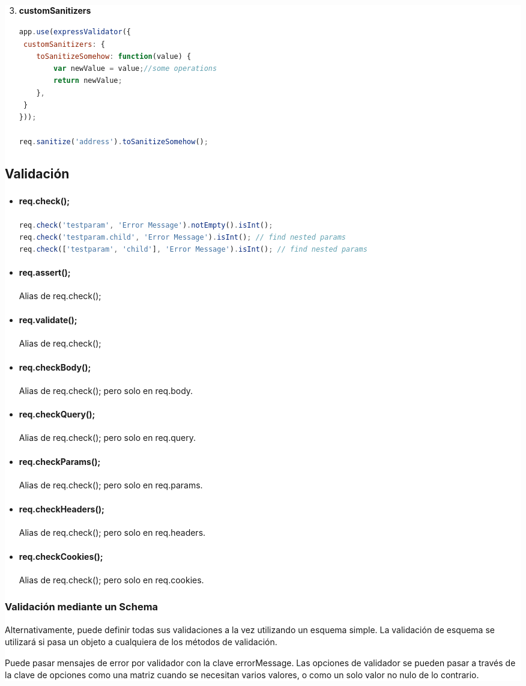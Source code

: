 3. **customSanitizers**

   ```javascript
   app.use(expressValidator({
    customSanitizers: {
       toSanitizeSomehow: function(value) {
           var newValue = value;//some operations 
           return newValue;
       },
    }
   }));

   req.sanitize('address').toSanitizeSomehow();
   ```

## Validación

- #### req.check();

  ```javascript
  req.check('testparam', 'Error Message').notEmpty().isInt();
  req.check('testparam.child', 'Error Message').isInt(); // find nested params 
  req.check(['testparam', 'child'], 'Error Message').isInt(); // find nested params 
  ```

- #### req.assert(); 

  Alias de req.check();

- #### req.validate();

  Alias de req.check();

- #### req.checkBody();

  Alias de req.check(); pero solo en req.body.

- #### req.checkQuery();

  Alias de req.check(); pero solo en req.query.

- #### req.checkParams();

  Alias de req.check(); pero solo en req.params.

- #### req.checkHeaders();

  Alias de req.check(); pero solo en req.headers.

- #### req.checkCookies();

  Alias de req.check(); pero solo en req.cookies.

### Validación mediante un Schema

Alternativamente, puede definir todas sus validaciones a la vez utilizando un esquema simple. La validación de esquema se utilizará si pasa un objeto a cualquiera de los métodos de validación.

Puede pasar mensajes de error por validador con la clave errorMessage. Las opciones de validador se pueden pasar a través de la clave de opciones como una matriz cuando se necesitan varios valores, o como un solo valor no nulo de lo contrario.
